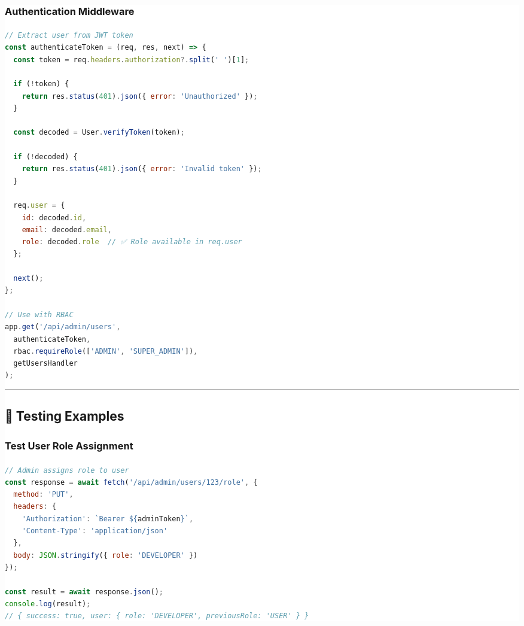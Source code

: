 ### Authentication Middleware

```javascript
// Extract user from JWT token
const authenticateToken = (req, res, next) => {
  const token = req.headers.authorization?.split(' ')[1];

  if (!token) {
    return res.status(401).json({ error: 'Unauthorized' });
  }

  const decoded = User.verifyToken(token);

  if (!decoded) {
    return res.status(401).json({ error: 'Invalid token' });
  }

  req.user = {
    id: decoded.id,
    email: decoded.email,
    role: decoded.role  // ✅ Role available in req.user
  };

  next();
};

// Use with RBAC
app.get('/api/admin/users',
  authenticateToken,
  rbac.requireRole(['ADMIN', 'SUPER_ADMIN']),
  getUsersHandler
);
```

---

## 🧪 Testing Examples

### Test User Role Assignment

```javascript
// Admin assigns role to user
const response = await fetch('/api/admin/users/123/role', {
  method: 'PUT',
  headers: {
    'Authorization': `Bearer ${adminToken}`,
    'Content-Type': 'application/json'
  },
  body: JSON.stringify({ role: 'DEVELOPER' })
});

const result = await response.json();
console.log(result);
// { success: true, user: { role: 'DEVELOPER', previousRole: 'USER' } }
```
